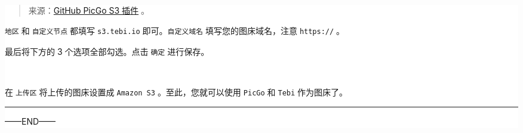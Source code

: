 > 来源：[GitHub PicGo S3 插件](https://github.com/wayjam/picgo-plugin-s3) 。

`地区` 和 `自定义节点` 都填写 `s3.tebi.io` 即可。`自定义域名` 填写您的图床域名，注意 `https://` 。

最后将下方的 3 个选项全部勾选。点击 `确定` 进行保存。

<img title="" src="https://s3.tebi.io/img.purkit.ml/confing-s3" alt="" data-align="center" width="512">

在 `上传区` 将上传的图床设置成 `Amazon S3` 。至此，您就可以使用 `PicGo` 和 `Tebi` 作为图床了。

--------------------

——END——
